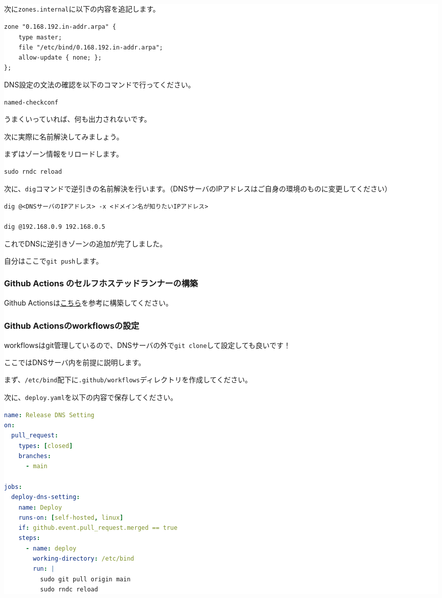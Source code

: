 次に`zones.internal`に以下の内容を追記します。

```
zone "0.168.192.in-addr.arpa" {
    type master;
    file "/etc/bind/0.168.192.in-addr.arpa";
    allow-update { none; };
};
```

DNS設定の文法の確認を以下のコマンドで行ってください。

```shell
named-checkconf
```

うまくいっていれば、何も出力されないです。

次に実際に名前解決してみましょう。

まずはゾーン情報をリロードします。

```
sudo rndc reload
```

次に、`dig`コマンドで逆引きの名前解決を行います。（DNSサーバのIPアドレスはご自身の環境のものに変更してください）

```shell
dig @<DNSサーバのIPアドレス> -x <ドメイン名が知りたいIPアドレス>

dig @192.168.0.9 192.168.0.5
```

これでDNSに逆引きゾーンの追加が完了しました。

自分はここで`git push`します。

### Github Actions のセルフホステッドランナーの構築

Github Actionsは[こちら](https://qiita.com/h_tyokinuhata/items/7a9297f75d0513572f4a)を参考に構築してください。

### Github Actionsのworkflowsの設定

workflowsはgit管理しているので、DNSサーバの外で`git clone`して設定しても良いです！

ここではDNSサーバ内を前提に説明します。

まず、`/etc/bind`配下に`.github/workflows`ディレクトリを作成してください。

次に、`deploy.yaml`を以下の内容で保存してください。

```yaml
name: Release DNS Setting
on:
  pull_request:
    types: [closed]
    branches:
      - main

jobs:
  deploy-dns-setting:
    name: Deploy
    runs-on: [self-hosted, linux]
    if: github.event.pull_request.merged == true
    steps:
      - name: deploy
        working-directory: /etc/bind
        run: |
          sudo git pull origin main
          sudo rndc reload
```
